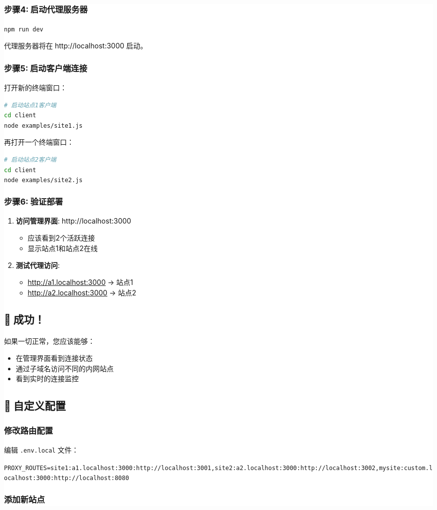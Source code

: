 ### 步骤4: 启动代理服务器

```bash
npm run dev
```

代理服务器将在 http://localhost:3000 启动。

### 步骤5: 启动客户端连接

打开新的终端窗口：

```bash
# 启动站点1客户端
cd client
node examples/site1.js
```

再打开一个终端窗口：

```bash
# 启动站点2客户端
cd client
node examples/site2.js
```

### 步骤6: 验证部署

1. **访问管理界面**: http://localhost:3000
   - 应该看到2个活跃连接
   - 显示站点1和站点2在线

2. **测试代理访问**:
   - http://a1.localhost:3000 → 站点1
   - http://a2.localhost:3000 → 站点2

## 🎉 成功！

如果一切正常，您应该能够：
- 在管理界面看到连接状态
- 通过子域名访问不同的内网站点
- 看到实时的连接监控

## 🔧 自定义配置

### 修改路由配置

编辑 `.env.local` 文件：

```env
PROXY_ROUTES=site1:a1.localhost:3000:http://localhost:3001,site2:a2.localhost:3000:http://localhost:3002,mysite:custom.localhost:3000:http://localhost:8080
```

### 添加新站点
